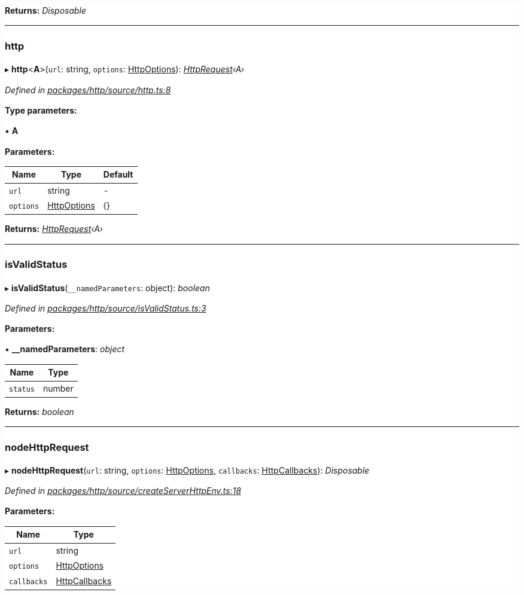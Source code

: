 **Returns:** *Disposable*

___

###  http

▸ **http**<**A**>(`url`: string, `options`: [HttpOptions](http.md#httpoptions)): *[HttpRequest](../interfaces/http.httprequest.md)‹A›*

*Defined in [packages/http/source/http.ts:8](https://github.com/TylorS/typed-prelude/blob/cf24d7c0/packages/http/source/http.ts#L8)*

**Type parameters:**

▪ **A**

**Parameters:**

Name | Type | Default |
------ | ------ | ------ |
`url` | string | - |
`options` | [HttpOptions](http.md#httpoptions) | {} |

**Returns:** *[HttpRequest](../interfaces/http.httprequest.md)‹A›*

___

###  isValidStatus

▸ **isValidStatus**(`__namedParameters`: object): *boolean*

*Defined in [packages/http/source/isValidStatus.ts:3](https://github.com/TylorS/typed-prelude/blob/cf24d7c0/packages/http/source/isValidStatus.ts#L3)*

**Parameters:**

▪ **__namedParameters**: *object*

Name | Type |
------ | ------ |
`status` | number |

**Returns:** *boolean*

___

###  nodeHttpRequest

▸ **nodeHttpRequest**(`url`: string, `options`: [HttpOptions](http.md#httpoptions), `callbacks`: [HttpCallbacks](http.md#httpcallbacks)): *Disposable*

*Defined in [packages/http/source/createServerHttpEnv.ts:18](https://github.com/TylorS/typed-prelude/blob/cf24d7c0/packages/http/source/createServerHttpEnv.ts#L18)*

**Parameters:**

Name | Type |
------ | ------ |
`url` | string |
`options` | [HttpOptions](http.md#httpoptions) |
`callbacks` | [HttpCallbacks](http.md#httpcallbacks) |

